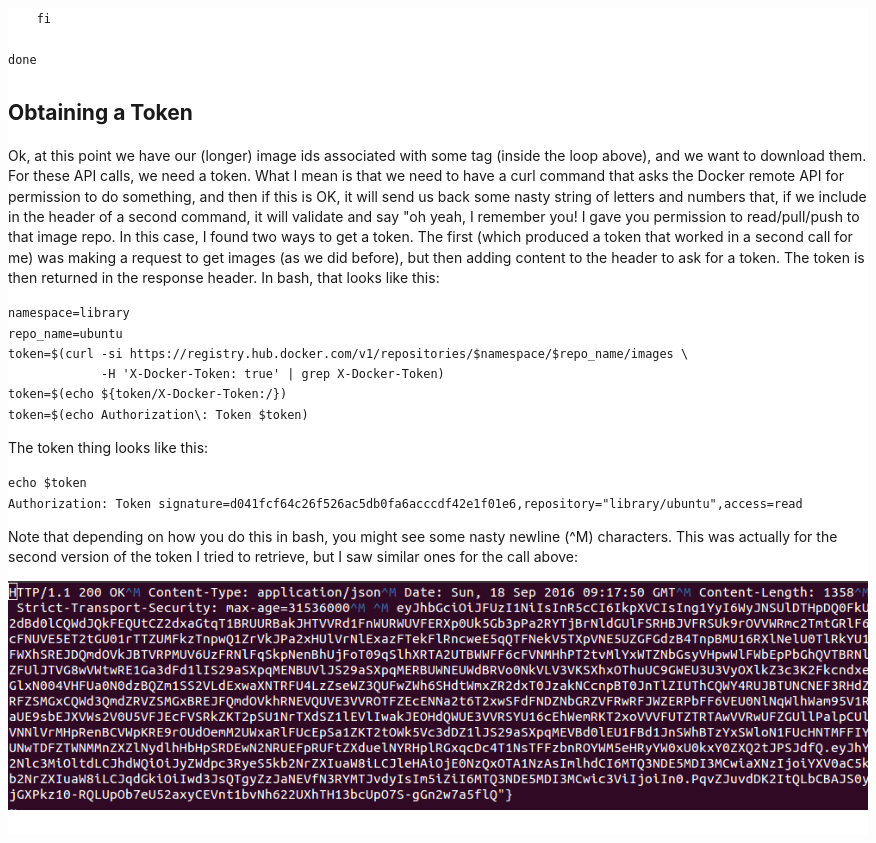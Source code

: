 ```
    fi

done
```

## Obtaining a Token
Ok, at this point we have our (longer) image ids associated with some tag (inside the loop above), and we want to download them. For these API calls, we need a token. What I mean is that we need to have a curl command that asks the Docker remote API for permission to do something, and then if this is OK, it will send us back some nasty string of letters and numbers that, if we include in the header of a second command, it will validate and say "oh yeah, I remember you! I gave you permission to read/pull/push to that image repo. In this case, I found two ways to get a token. The first (which produced a token that worked in a second call for me) was making a request to get images (as we did before), but then adding content to the header to ask for a token. The token is then returned in the response header. In bash, that looks like this:

```
namespace=library
repo_name=ubuntu
token=$(curl -si https://registry.hub.docker.com/v1/repositories/$namespace/$repo_name/images \
             -H 'X-Docker-Token: true' | grep X-Docker-Token)
token=$(echo ${token/X-Docker-Token:/})
token=$(echo Authorization\: Token $token)
```

The token thing looks like this:

```
echo $token
Authorization: Token signature=d041fcf64c26f526ac5db0fa6acccdf42e1f01e6,repository="library/ubuntu",access=read
```

Note that depending on how you do this in bash, you might see some nasty newline (^M) characters. This was actually for the second version of the token I tried to retrieve, but I saw similar ones for the call above:

<div>
    <a href="/assets/images/posts/dockerapi/newlines.png" target="_blank"><img src="/assets/images/posts/dockerapi/newlines.png" style="width:1000px"/></a>
</div><br>
